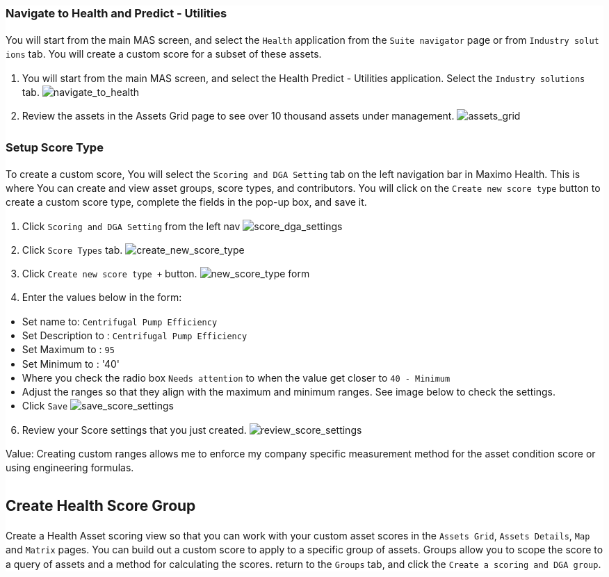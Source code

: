 
###  Navigate to Health and Predict - Utilities

You will start from the main MAS screen, and select the `Health` application from the `Suite navigator` page or from `Industry solutions` tab.    You will create a custom score for a subset of these assets.

1. You will start from the main MAS screen, and select the Health Predict - Utilities application.  Select the `Industry solutions` tab.
![navigate_to_health](/img/apm_8.9/P1.png)	

2. Review the assets in the Assets Grid page to see over 10 thousand assets under management.
![assets_grid](/img/apm_8.9/P2.png)	


###  Setup Score Type

To create a custom score, You will select the  `Scoring and DGA Setting` tab on the left navigation bar in Maximo Health.  This is where You can create and view asset groups, score types, and contributors.  You will click on the `Create new score type` button to create a custom score type, complete the fields in the pop-up box, and save it.

1. Click `Scoring and DGA Setting` from the left nav 
![score_dga_settings](/img/apm_8.9/P3.png)	

2. Click `Score Types` tab. 
![create_new_score_type](/img/apm_8.9/P4.png)	

3. Click `Create new score type +` button.
![new_score_type form](/img/apm_8.9/P5.png)	

4. Enter the values below in the form:

- Set name to: `Centrifugal Pump Efficiency`
- Set Description to : `Centrifugal Pump Efficiency`
- Set Maximum to : `95`
- Set Minimum to : '40' 
- Where you check the radio box `Needs attention` to when the value get closer to `40 - Minimum`
- Adjust the ranges so that they align with the maximum and minimum ranges. See image below to check the settings. 
- Click `Save`
![save_score_settings](/img/apm_8.9/P6.png)	

6. Review your Score settings that you just created.
![review_score_settings](/img/apm_8.9/P7.png)	

Value:  Creating custom ranges allows me to enforce my company specific measurement method for the asset condition score or using engineering formulas.


## Create Health Score Group
<a name="create_group"></a>
Create a Health Asset scoring view so that you can work with your custom asset scores in the `Assets Grid`, `Assets Details`,
`Map` and `Matrix` pages.  You can build out a custom score to apply to a specific group of assets.  Groups allow you to 
scope the score to a query of assets and a method for calculating the scores.
 return to the `Groups` tab, and click the `Create a scoring and DGA group`.
